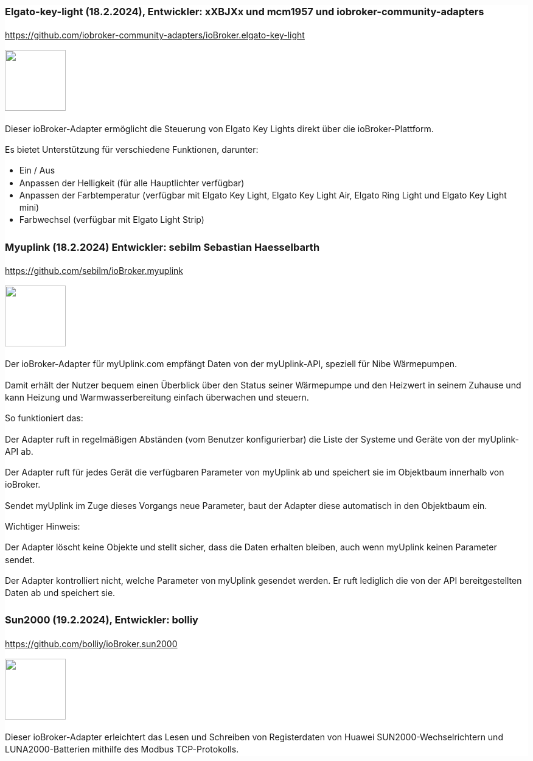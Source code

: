 ### Elgato-key-light (18.2.2024), Entwickler: xXBJXx und mcm1957 und iobroker-community-adapters
https://github.com/iobroker-community-adapters/ioBroker.elgato-key-light

<img src="https://raw.githubusercontent.com/iobroker-community-adapters/ioBroker.elgato-key-light/main/admin/elgato-key-light.png" width="100" height="100" />

Dieser ioBroker-Adapter ermöglicht die Steuerung von Elgato Key Lights direkt über die ioBroker-Plattform.

Es bietet Unterstützung für verschiedene Funktionen, darunter:

- Ein / Aus
- Anpassen der Helligkeit (für alle Hauptlichter verfügbar)
- Anpassen der Farbtemperatur (verfügbar mit Elgato Key Light, Elgato Key Light Air, Elgato Ring Light und Elgato Key Light mini)
- Farbwechsel (verfügbar mit Elgato Light Strip)

### Myuplink (18.2.2024) Entwickler: sebilm Sebastian Haesselbarth
https://github.com/sebilm/ioBroker.myuplink

<img src="https://raw.githubusercontent.com/sebilm/ioBroker.myuplink/main/admin/myuplink.png" width="100" height="100" />

Der ioBroker-Adapter für myUplink.com empfängt Daten von der myUplink-API, speziell für Nibe Wärmepumpen.

Damit erhält der Nutzer bequem einen Überblick über den Status seiner Wärmepumpe und den Heizwert in seinem Zuhause und kann Heizung und Warmwasserbereitung einfach überwachen und steuern.

So funktioniert das:

Der Adapter ruft in regelmäßigen Abständen (vom Benutzer konfigurierbar) die Liste der Systeme und Geräte von der myUplink-API ab.

Der Adapter ruft für jedes Gerät die verfügbaren Parameter von myUplink ab und speichert sie im Objektbaum innerhalb von ioBroker.

Sendet myUplink im Zuge dieses Vorgangs neue Parameter, baut der Adapter diese automatisch in den Objektbaum ein.

Wichtiger Hinweis:

Der Adapter löscht keine Objekte und stellt sicher, dass die Daten erhalten bleiben, auch wenn myUplink keinen Parameter sendet.

Der Adapter kontrolliert nicht, welche Parameter von myUplink gesendet werden. 
Er ruft lediglich die von der API bereitgestellten Daten ab und speichert sie.

### Sun2000 (19.2.2024), Entwickler: bolliy
https://github.com/bolliy/ioBroker.sun2000

<img src="https://raw.githubusercontent.com/bolliy/ioBroker.sun2000/main/admin/sun2000.png" width="100" height="100" />

Dieser ioBroker-Adapter erleichtert das Lesen und Schreiben von Registerdaten von Huawei SUN2000-Wechselrichtern und LUNA2000-Batterien mithilfe des Modbus TCP-Protokolls.

